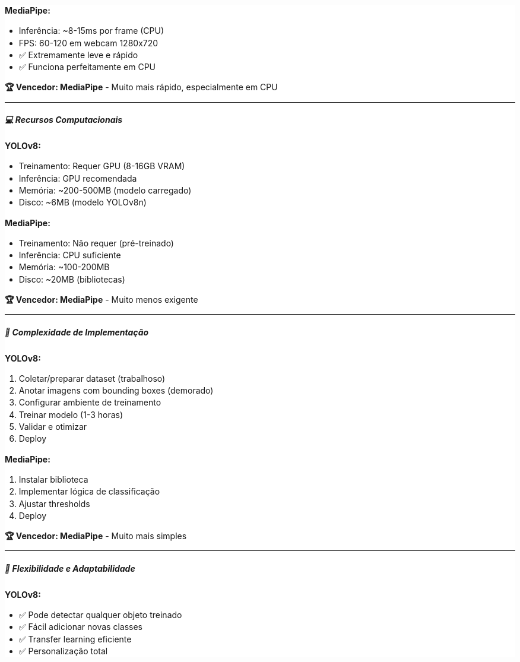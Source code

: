 **MediaPipe:**
- Inferência: ~8-15ms por frame (CPU)
- FPS: 60-120 em webcam 1280x720
- ✅ Extremamente leve e rápido
- ✅ Funciona perfeitamente em CPU

**🏆 Vencedor: MediaPipe** - Muito mais rápido, especialmente em CPU

---

##### 💻 Recursos Computacionais

**YOLOv8:**
- Treinamento: Requer GPU (8-16GB VRAM)
- Inferência: GPU recomendada
- Memória: ~200-500MB (modelo carregado)
- Disco: ~6MB (modelo YOLOv8n)

**MediaPipe:**
- Treinamento: Não requer (pré-treinado)
- Inferência: CPU suficiente
- Memória: ~100-200MB
- Disco: ~20MB (bibliotecas)

**🏆 Vencedor: MediaPipe** - Muito menos exigente

---

##### 🔧 Complexidade de Implementação

**YOLOv8:**
1. Coletar/preparar dataset (trabalhoso)
2. Anotar imagens com bounding boxes (demorado)
3. Configurar ambiente de treinamento
4. Treinar modelo (1-3 horas)
5. Validar e otimizar
6. Deploy

**MediaPipe:**
1. Instalar biblioteca
2. Implementar lógica de classificação
3. Ajustar thresholds
4. Deploy

**🏆 Vencedor: MediaPipe** - Muito mais simples

---

##### 🎨 Flexibilidade e Adaptabilidade

**YOLOv8:**
- ✅ Pode detectar qualquer objeto treinado
- ✅ Fácil adicionar novas classes
- ✅ Transfer learning eficiente
- ✅ Personalização total
